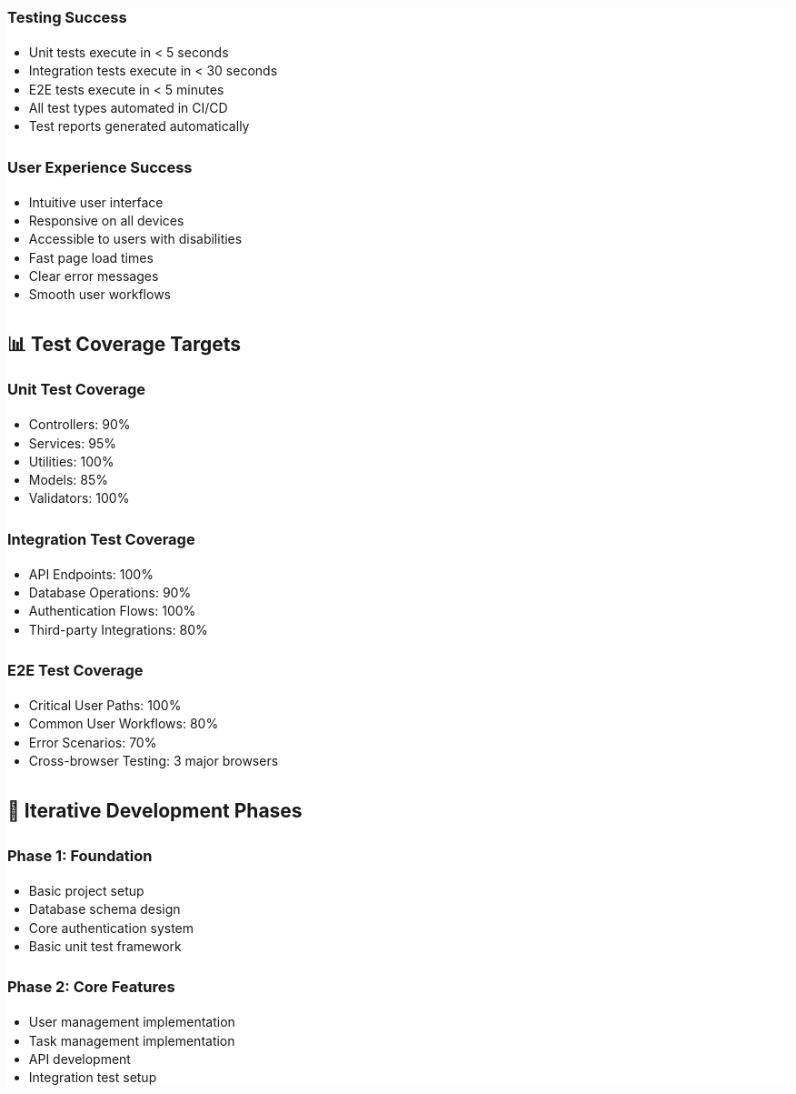 ### Testing Success
- Unit tests execute in < 5 seconds
- Integration tests execute in < 30 seconds
- E2E tests execute in < 5 minutes
- All test types automated in CI/CD
- Test reports generated automatically

### User Experience Success
- Intuitive user interface
- Responsive on all devices
- Accessible to users with disabilities
- Fast page load times
- Clear error messages
- Smooth user workflows

## 📊 Test Coverage Targets

### Unit Test Coverage
- Controllers: 90%
- Services: 95%
- Utilities: 100%
- Models: 85%
- Validators: 100%

### Integration Test Coverage
- API Endpoints: 100%
- Database Operations: 90%
- Authentication Flows: 100%
- Third-party Integrations: 80%

### E2E Test Coverage
- Critical User Paths: 100%
- Common User Workflows: 80%
- Error Scenarios: 70%
- Cross-browser Testing: 3 major browsers

## 🔄 Iterative Development Phases

### Phase 1: Foundation
- Basic project setup
- Database schema design
- Core authentication system
- Basic unit test framework

### Phase 2: Core Features
- User management implementation
- Task management implementation
- API development
- Integration test setup
